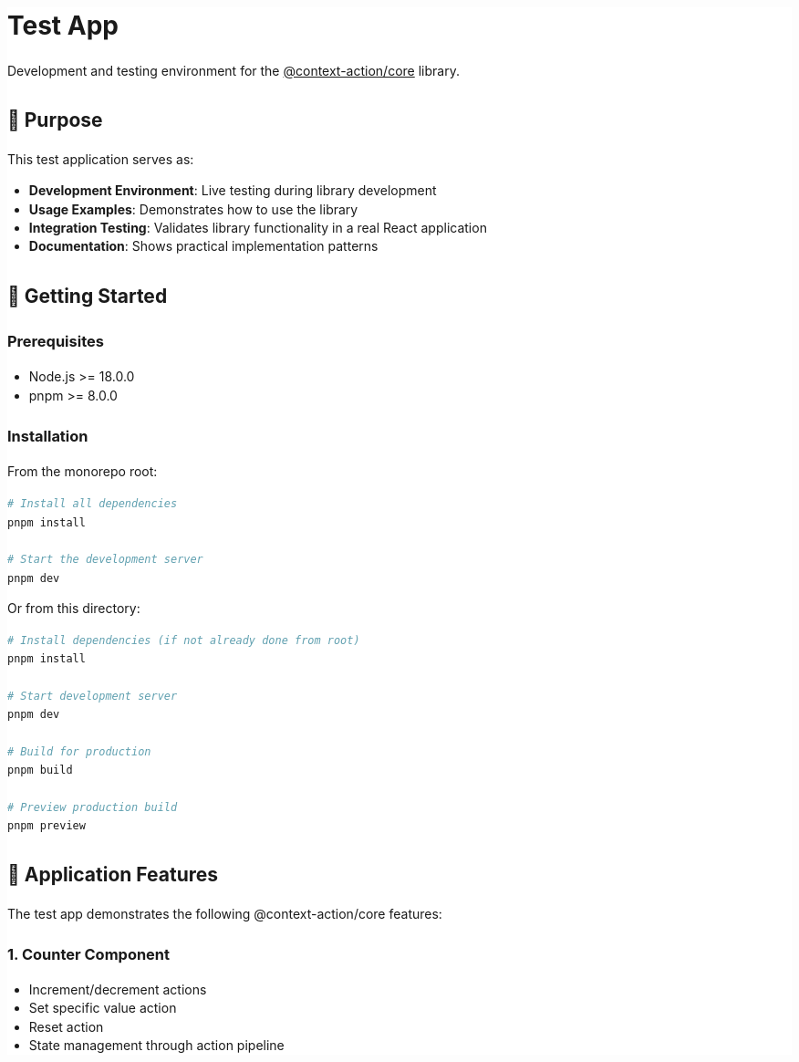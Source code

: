 # Test App

Development and testing environment for the [@context-action/core](../context-action) library.

## 🎯 Purpose

This test application serves as:
- **Development Environment**: Live testing during library development
- **Usage Examples**: Demonstrates how to use the library
- **Integration Testing**: Validates library functionality in a real React application
- **Documentation**: Shows practical implementation patterns

## 🚀 Getting Started

### Prerequisites

- Node.js >= 18.0.0
- pnpm >= 8.0.0

### Installation

From the monorepo root:

```bash
# Install all dependencies
pnpm install

# Start the development server
pnpm dev
```

Or from this directory:

```bash
# Install dependencies (if not already done from root)
pnpm install

# Start development server
pnpm dev

# Build for production
pnpm build

# Preview production build
pnpm preview
```

## 📱 Application Features

The test app demonstrates the following @context-action/core features:

### 1. **Counter Component**
- Increment/decrement actions
- Set specific value action
- Reset action
- State management through action pipeline
